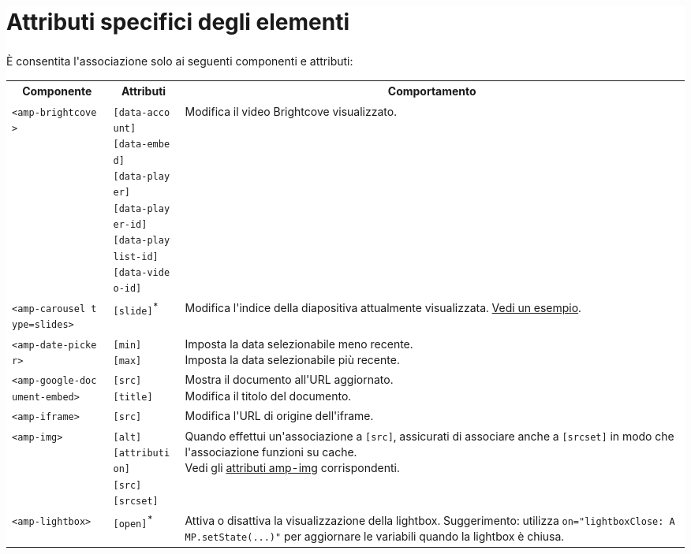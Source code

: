 # Attributi specifici degli elementi <a name="element-specific-attributes"></a>

È consentita l'associazione solo ai seguenti componenti e attributi:

<table>
  <tr>
    <th>Componente</th>
    <th>Attributi</th>
    <th>Comportamento</th>
  </tr>
  <tr>
    <td class="col-thirty"><code>&lt;amp-brightcove&gt;</code></td>
    <td class="col-fourty"><code>[data-account]</code><br><code>[data-embed]</code><br><code>[data-player]</code><br><code>[data-player-id]</code><br><code>[data-playlist-id]</code><br><code>[data-video-id]</code></td>
    <td class="col-thirty">Modifica il video Brightcove visualizzato.</td>
  </tr>
  <tr>
    <td><code>&lt;amp-carousel type=slides&gt;</code></td>
    <td><code>[slide]</code><sup>*</sup></td>
    <td>Modifica l'indice della diapositiva attualmente visualizzata. <a href="https://ampbyexample.com/advanced/image_galleries_with_amp-carousel/#linking-carousels-with-amp-bind">Vedi un esempio</a>.</td>
  </tr>
  <tr>
    <td><code>&lt;amp-date-picker&gt;</code></td>
    <td>
      <code>[min]</code><br>
      <code>[max]</code>
    </td>
    <td>
      Imposta la data selezionabile meno recente.<br>
      Imposta la data selezionabile più recente.
    </td>
  </tr>
  <tr>
    <td><code>&lt;amp-google-document-embed&gt;</code></td>
    <td><code>[src]</code><br><code>[title]</code></td>
    <td>Mostra il documento all'URL aggiornato.<br>Modifica il titolo del documento.</td>
  </tr>
  <tr>
    <td><code>&lt;amp-iframe&gt;</code></td>
    <td><code>[src]</code></td>
    <td>Modifica l'URL di origine dell'iframe.</td>
  </tr>
  <tr>
    <td><code>&lt;amp-img&gt;</code></td>
    <td><code>[alt]</code><br><code>[attribution]</code><br><code>[src]</code><br><code>[srcset]</code></td>
    <td>Quando effettui un'associazione a <code>[src]</code>, assicurati di associare anche a <code>[srcset]</code> in modo che l'associazione funzioni su cache.<br>Vedi gli <a href="amp-img.md#attributes">attributi amp-img</a> corrispondenti.</td>
  </tr>
  <tr>
    <td><code>&lt;amp-lightbox&gt;</code></td>
    <td><code>[open]</code><sup>*</sup></td>
    <td>
      Attiva o disattiva la visualizzazione della lightbox. Suggerimento: utilizza <code>on="lightboxClose: AMP.setState(...)"</code> per aggiornare le variabili quando la lightbox è chiusa.
    </td>
  </tr>
  <tr>